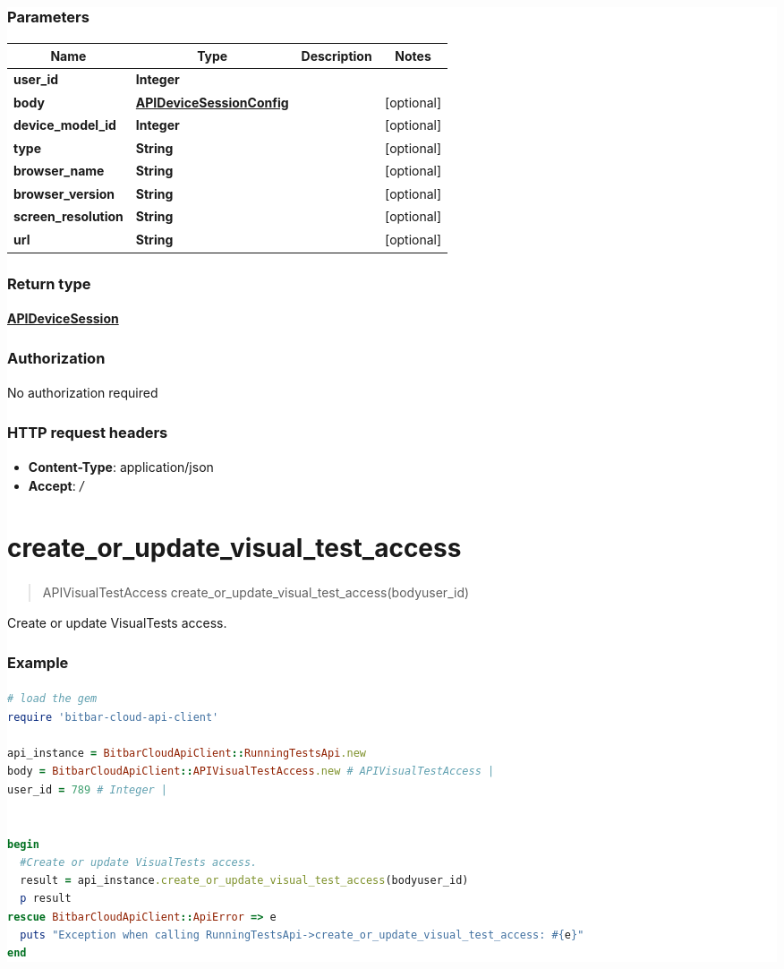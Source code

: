 ### Parameters

Name | Type | Description  | Notes
------------- | ------------- | ------------- | -------------
 **user_id** | **Integer**|  | 
 **body** | [**APIDeviceSessionConfig**](APIDeviceSessionConfig.md)|  | [optional] 
 **device_model_id** | **Integer**|  | [optional] 
 **type** | **String**|  | [optional] 
 **browser_name** | **String**|  | [optional] 
 **browser_version** | **String**|  | [optional] 
 **screen_resolution** | **String**|  | [optional] 
 **url** | **String**|  | [optional] 

### Return type

[**APIDeviceSession**](APIDeviceSession.md)

### Authorization

No authorization required

### HTTP request headers

 - **Content-Type**: application/json
 - **Accept**: */*



# **create_or_update_visual_test_access**
> APIVisualTestAccess create_or_update_visual_test_access(bodyuser_id)

Create or update VisualTests access.

### Example
```ruby
# load the gem
require 'bitbar-cloud-api-client'

api_instance = BitbarCloudApiClient::RunningTestsApi.new
body = BitbarCloudApiClient::APIVisualTestAccess.new # APIVisualTestAccess | 
user_id = 789 # Integer | 


begin
  #Create or update VisualTests access.
  result = api_instance.create_or_update_visual_test_access(bodyuser_id)
  p result
rescue BitbarCloudApiClient::ApiError => e
  puts "Exception when calling RunningTestsApi->create_or_update_visual_test_access: #{e}"
end
```
